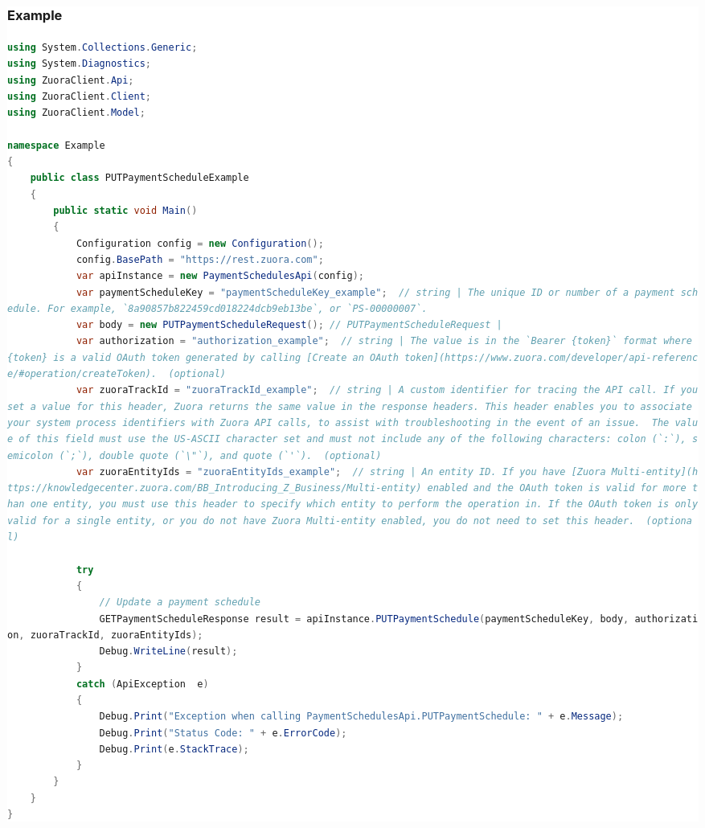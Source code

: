 ### Example
```csharp
using System.Collections.Generic;
using System.Diagnostics;
using ZuoraClient.Api;
using ZuoraClient.Client;
using ZuoraClient.Model;

namespace Example
{
    public class PUTPaymentScheduleExample
    {
        public static void Main()
        {
            Configuration config = new Configuration();
            config.BasePath = "https://rest.zuora.com";
            var apiInstance = new PaymentSchedulesApi(config);
            var paymentScheduleKey = "paymentScheduleKey_example";  // string | The unique ID or number of a payment schedule. For example, `8a90857b822459cd018224dcb9eb13be`, or `PS-00000007`. 
            var body = new PUTPaymentScheduleRequest(); // PUTPaymentScheduleRequest | 
            var authorization = "authorization_example";  // string | The value is in the `Bearer {token}` format where {token} is a valid OAuth token generated by calling [Create an OAuth token](https://www.zuora.com/developer/api-reference/#operation/createToken).  (optional) 
            var zuoraTrackId = "zuoraTrackId_example";  // string | A custom identifier for tracing the API call. If you set a value for this header, Zuora returns the same value in the response headers. This header enables you to associate your system process identifiers with Zuora API calls, to assist with troubleshooting in the event of an issue.  The value of this field must use the US-ASCII character set and must not include any of the following characters: colon (`:`), semicolon (`;`), double quote (`\"`), and quote (`'`).  (optional) 
            var zuoraEntityIds = "zuoraEntityIds_example";  // string | An entity ID. If you have [Zuora Multi-entity](https://knowledgecenter.zuora.com/BB_Introducing_Z_Business/Multi-entity) enabled and the OAuth token is valid for more than one entity, you must use this header to specify which entity to perform the operation in. If the OAuth token is only valid for a single entity, or you do not have Zuora Multi-entity enabled, you do not need to set this header.  (optional) 

            try
            {
                // Update a payment schedule
                GETPaymentScheduleResponse result = apiInstance.PUTPaymentSchedule(paymentScheduleKey, body, authorization, zuoraTrackId, zuoraEntityIds);
                Debug.WriteLine(result);
            }
            catch (ApiException  e)
            {
                Debug.Print("Exception when calling PaymentSchedulesApi.PUTPaymentSchedule: " + e.Message);
                Debug.Print("Status Code: " + e.ErrorCode);
                Debug.Print(e.StackTrace);
            }
        }
    }
}
```
